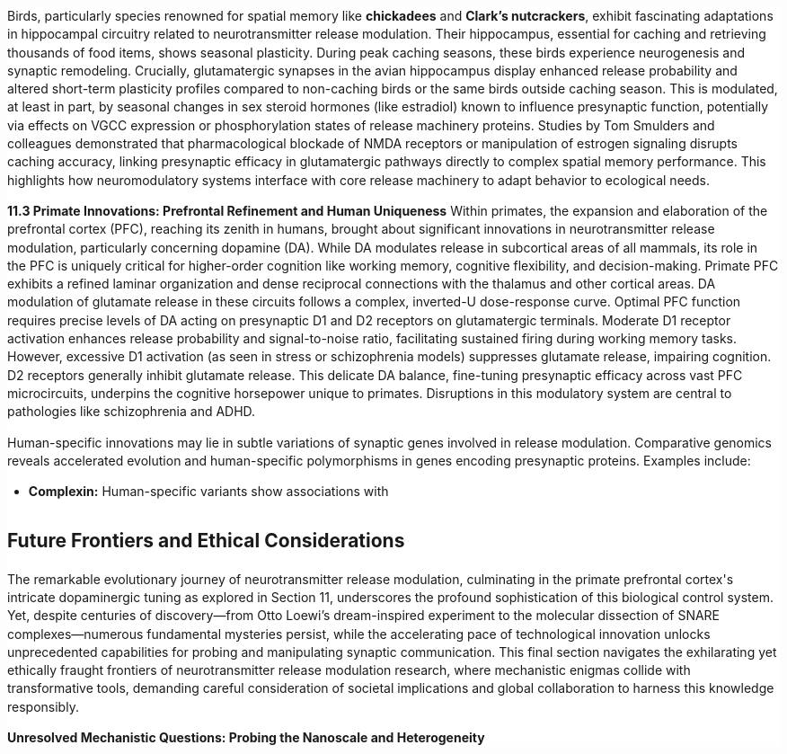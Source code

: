 Birds, particularly species renowned for spatial memory like **chickadees** and **Clark’s nutcrackers**, exhibit fascinating adaptations in hippocampal circuitry related to neurotransmitter release modulation. Their hippocampus, essential for caching and retrieving thousands of food items, shows seasonal plasticity. During peak caching seasons, these birds experience neurogenesis and synaptic remodeling. Crucially, glutamatergic synapses in the avian hippocampus display enhanced release probability and altered short-term plasticity profiles compared to non-caching birds or the same birds outside caching season. This is modulated, at least in part, by seasonal changes in sex steroid hormones (like estradiol) known to influence presynaptic function, potentially via effects on VGCC expression or phosphorylation states of release machinery proteins. Studies by Tom Smulders and colleagues demonstrated that pharmacological blockade of NMDA receptors or manipulation of estrogen signaling disrupts caching accuracy, linking presynaptic efficacy in glutamatergic pathways directly to complex spatial memory performance. This highlights how neuromodulatory systems interface with core release machinery to adapt behavior to ecological needs.

**11.3 Primate Innovations: Prefrontal Refinement and Human Uniqueness**
Within primates, the expansion and elaboration of the prefrontal cortex (PFC), reaching its zenith in humans, brought about significant innovations in neurotransmitter release modulation, particularly concerning dopamine (DA). While DA modulates release in subcortical areas of all mammals, its role in the PFC is uniquely critical for higher-order cognition like working memory, cognitive flexibility, and decision-making. Primate PFC exhibits a refined laminar organization and dense reciprocal connections with the thalamus and other cortical areas. DA modulation of glutamate release in these circuits follows a complex, inverted-U dose-response curve. Optimal PFC function requires precise levels of DA acting on presynaptic D1 and D2 receptors on glutamatergic terminals. Moderate D1 receptor activation enhances release probability and signal-to-noise ratio, facilitating sustained firing during working memory tasks. However, excessive D1 activation (as seen in stress or schizophrenia models) suppresses glutamate release, impairing cognition. D2 receptors generally inhibit glutamate release. This delicate DA balance, fine-tuning presynaptic efficacy across vast PFC microcircuits, underpins the cognitive horsepower unique to primates. Disruptions in this modulatory system are central to pathologies like schizophrenia and ADHD.

Human-specific innovations may lie in subtle variations of synaptic genes involved in release modulation. Comparative genomics reveals accelerated evolution and human-specific polymorphisms in genes encoding presynaptic proteins. Examples include:
*   **Complexin:** Human-specific variants show associations with

## Future Frontiers and Ethical Considerations

The remarkable evolutionary journey of neurotransmitter release modulation, culminating in the primate prefrontal cortex's intricate dopaminergic tuning as explored in Section 11, underscores the profound sophistication of this biological control system. Yet, despite centuries of discovery—from Otto Loewi’s dream-inspired experiment to the molecular dissection of SNARE complexes—numerous fundamental mysteries persist, while the accelerating pace of technological innovation unlocks unprecedented capabilities for probing and manipulating synaptic communication. This final section navigates the exhilarating yet ethically fraught frontiers of neurotransmitter release modulation research, where mechanistic enigmas collide with transformative tools, demanding careful consideration of societal implications and global collaboration to harness this knowledge responsibly.

**Unresolved Mechanistic Questions: Probing the Nanoscale and Heterogeneity**  